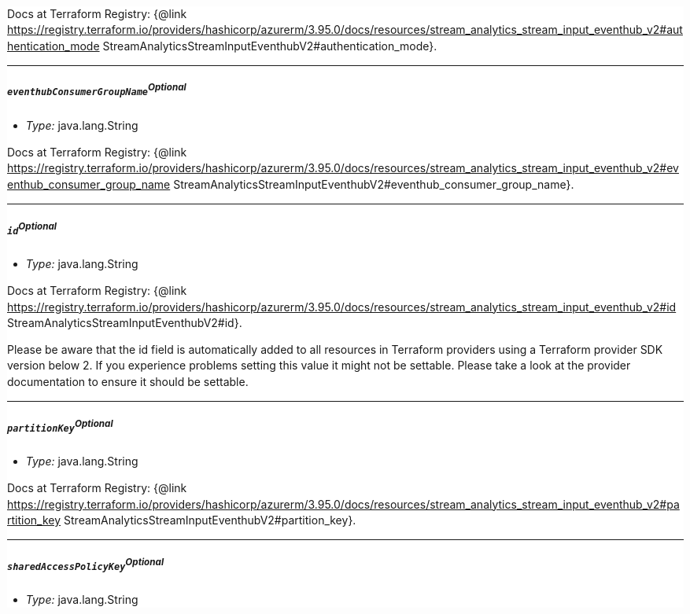 Docs at Terraform Registry: {@link https://registry.terraform.io/providers/hashicorp/azurerm/3.95.0/docs/resources/stream_analytics_stream_input_eventhub_v2#authentication_mode StreamAnalyticsStreamInputEventhubV2#authentication_mode}.

---

##### `eventhubConsumerGroupName`<sup>Optional</sup> <a name="eventhubConsumerGroupName" id="@cdktf/provider-azurerm.streamAnalyticsStreamInputEventhubV2.StreamAnalyticsStreamInputEventhubV2.Initializer.parameter.eventhubConsumerGroupName"></a>

- *Type:* java.lang.String

Docs at Terraform Registry: {@link https://registry.terraform.io/providers/hashicorp/azurerm/3.95.0/docs/resources/stream_analytics_stream_input_eventhub_v2#eventhub_consumer_group_name StreamAnalyticsStreamInputEventhubV2#eventhub_consumer_group_name}.

---

##### `id`<sup>Optional</sup> <a name="id" id="@cdktf/provider-azurerm.streamAnalyticsStreamInputEventhubV2.StreamAnalyticsStreamInputEventhubV2.Initializer.parameter.id"></a>

- *Type:* java.lang.String

Docs at Terraform Registry: {@link https://registry.terraform.io/providers/hashicorp/azurerm/3.95.0/docs/resources/stream_analytics_stream_input_eventhub_v2#id StreamAnalyticsStreamInputEventhubV2#id}.

Please be aware that the id field is automatically added to all resources in Terraform providers using a Terraform provider SDK version below 2.
If you experience problems setting this value it might not be settable. Please take a look at the provider documentation to ensure it should be settable.

---

##### `partitionKey`<sup>Optional</sup> <a name="partitionKey" id="@cdktf/provider-azurerm.streamAnalyticsStreamInputEventhubV2.StreamAnalyticsStreamInputEventhubV2.Initializer.parameter.partitionKey"></a>

- *Type:* java.lang.String

Docs at Terraform Registry: {@link https://registry.terraform.io/providers/hashicorp/azurerm/3.95.0/docs/resources/stream_analytics_stream_input_eventhub_v2#partition_key StreamAnalyticsStreamInputEventhubV2#partition_key}.

---

##### `sharedAccessPolicyKey`<sup>Optional</sup> <a name="sharedAccessPolicyKey" id="@cdktf/provider-azurerm.streamAnalyticsStreamInputEventhubV2.StreamAnalyticsStreamInputEventhubV2.Initializer.parameter.sharedAccessPolicyKey"></a>

- *Type:* java.lang.String
